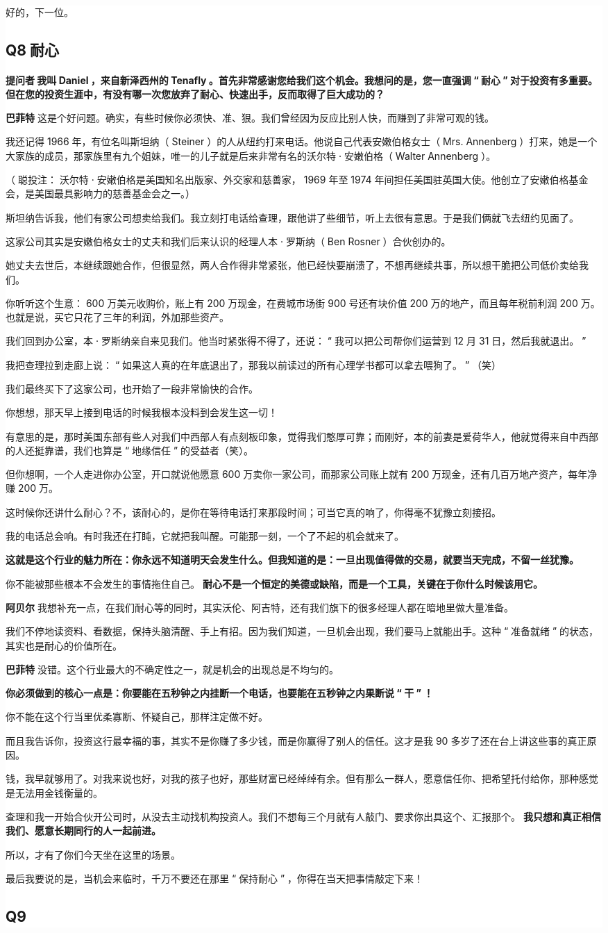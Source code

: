 好的，下一位。

## Q8 耐心

******提问者**** 我叫 Daniel ，来自新泽西州的 Tenafly 。首先非常感谢您给我们这个机会。我想问的是，您一直强调 “ 耐心 ” 对于投资有多重要。但在您的投资生涯中，有没有哪一次您放弃了耐心、快速出手，反而取得了巨大成功的？**

****巴菲特**** 这是个好问题。确实，有些时候你必须快、准、狠。我们曾经因为反应比别人快，而赚到了非常可观的钱。

我还记得 1966 年，有位名叫斯坦纳（ Steiner ）的人从纽约打来电话。他说自己代表安嫩伯格女士（ Mrs. Annenberg ）打来，她是一个大家族的成员，那家族里有九个姐妹，唯一的儿子就是后来非常有名的沃尔特 · 安嫩伯格（ Walter Annenberg ）。

（ 聪投注： 沃尔特 · 安嫩伯格是美国知名出版家、外交家和慈善家， 1969 年至 1974 年间担任美国驻英国大使。他创立了安嫩伯格基金会，是美国最具影响力的慈善基金会之一。）

斯坦纳告诉我，他们有家公司想卖给我们。我立刻打电话给查理，跟他讲了些细节，听上去很有意思。于是我们俩就飞去纽约见面了。

这家公司其实是安嫩伯格女士的丈夫和我们后来认识的经理人本 · 罗斯纳（ Ben Rosner ）合伙创办的。

她丈夫去世后，本继续跟她合作，但很显然，两人合作得非常紧张，他已经快要崩溃了，不想再继续共事，所以想干脆把公司低价卖给我们。

你听听这个生意： 600 万美元收购价，账上有 200 万现金，在费城市场街 900 号还有块价值 200 万的地产，而且每年税前利润 200 万。也就是说，买它只花了三年的利润，外加那些资产。

我们回到办公室，本 · 罗斯纳亲自来见我们。他当时紧张得不得了，还说： “ 我可以把公司帮你们运营到 12 月 31 日，然后我就退出。 ”

我把查理拉到走廊上说： “ 如果这人真的在年底退出了，那我以前读过的所有心理学书都可以拿去喂狗了。 ” （笑）

我们最终买下了这家公司，也开始了一段非常愉快的合作。

你想想，那天早上接到电话的时候我根本没料到会发生这一切！

有意思的是，那时美国东部有些人对我们中西部人有点刻板印象，觉得我们憨厚可靠；而刚好，本的前妻是爱荷华人，他就觉得来自中西部的人还挺靠谱，我们也算是 “ 地缘信任 ” 的受益者（笑）。

但你想啊，一个人走进你办公室，开口就说他愿意 600 万卖你一家公司，而那家公司账上就有 200 万现金，还有几百万地产资产，每年净赚 200 万。

这时候你还讲什么耐心？不，该耐心的，是你在等待电话打来那段时间；可当它真的响了，你得毫不犹豫立刻接招。

我的电话总会响。有时我还在打盹，它就把我叫醒。可能那一刻，一个了不起的机会就来了。

**这就是这个行业的魅力所在：你永远不知道明天会发生什么。但我知道的是：一旦出现值得做的交易，就要当天完成，不留一丝犹豫。**

你不能被那些根本不会发生的事情拖住自己。 **耐心不是一个恒定的美德或缺陷，而是一个工具，关键在于你什么时候该用它。**

****阿贝尔**** 我想补充一点，在我们耐心等的同时，其实沃伦、阿吉特，还有我们旗下的很多经理人都在暗地里做大量准备。

我们不停地读资料、看数据，保持头脑清醒、手上有招。因为我们知道，一旦机会出现，我们要马上就能出手。这种 “ 准备就绪 ” 的状态，其实也是耐心的价值所在。

****巴菲特**** 没错。这个行业最大的不确定性之一，就是机会的出现总是不均匀的。

**你必须做到的核心一点是：你要能在五秒钟之内挂断一个电话，也要能在五秒钟之内果断说 “ 干 ” ！**

你不能在这个行当里优柔寡断、怀疑自己，那样注定做不好。

而且我告诉你，投资这行最幸福的事，其实不是你赚了多少钱，而是你赢得了别人的信任。这才是我 90 多岁了还在台上讲这些事的真正原因。

钱，我早就够用了。对我来说也好，对我的孩子也好，那些财富已经绰绰有余。但有那么一群人，愿意信任你、把希望托付给你，那种感觉是无法用金钱衡量的。

查理和我一开始合伙开公司时，从没去主动找机构投资人。我们不想每三个月就有人敲门、要求你出具这个、汇报那个。 **我只想和真正相信我们、愿意长期同行的人一起前进。**

所以，才有了你们今天坐在这里的场景。

最后我要说的是，当机会来临时，千万不要还在那里 “ 保持耐心 ” ，你得在当天把事情敲定下来！

## Q9
